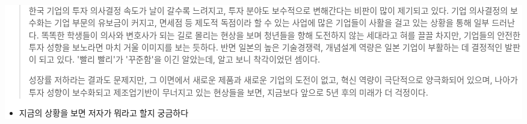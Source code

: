 > 한국 기업의 투자 의사결정 속도가 날이 갈수록 느려지고, 투자 분야도 보수적으로 변해간다는 비판이 많이 제기되고 있다. 기업 의사결정의 보수화는 기업 부문의 유보금이 커지고, 면세점 등 제도적 독점이라 할 수 있는 사업에 많은 기업들이 사활을 걸고 있는 상황을 통해 일부 드러난다.  똑똑한 학생들이 의사와 변호사가 되는 길로 몰리는 현상을 보며 청년들을 향해 도전하지 않는 세대라고 혀를 끌끌 차지만, 기업들의 안전한 투자 성향을 보노라면 마치 거울 이미지를 보는 듯하다. 반면 일본의 높은 기술경쟁력, 개념설계 역량은 일본 기업이 부활하는 데 결정적인 발판이 되고 있다. '빨리 빨리'가 '꾸준함'을 이긴 알았는데, 알고 보니 착각이었던 셈이다.
>
> 성장률 저하라는 결과도 문제지만, 그 이면에서 새로운 제품과 새로운 기업의 도전이 없고, 혁신 역량이 극단적으로 양극화되어 있으며, 나아가 투자 성향이 보수화되고 제조업기반이 무너지고 있는 현상들을 보면, 지금보다 앞으로 5년 후의 미래가 더 걱정이다.
* 지금의 상황을 보면 저자가 뭐라고 할지 궁금하다
